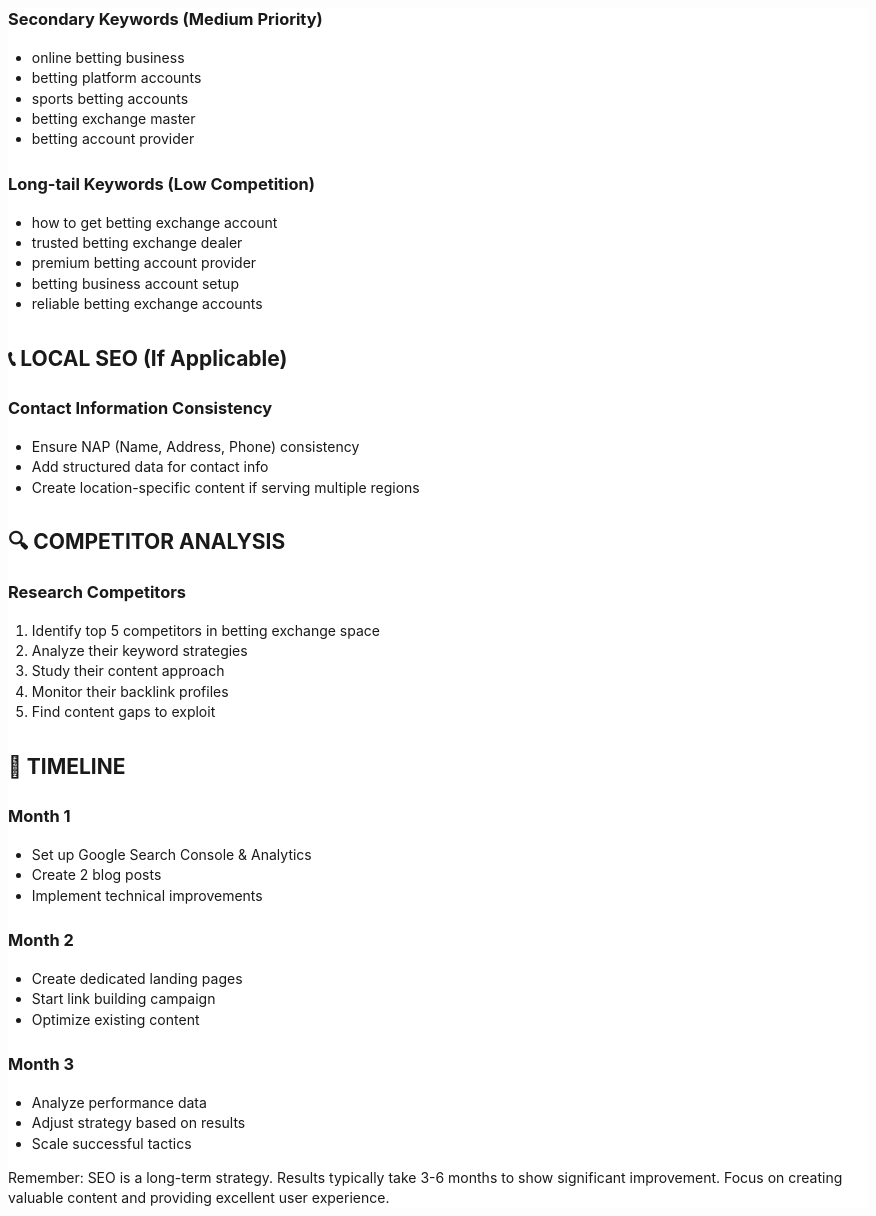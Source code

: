 ### Secondary Keywords (Medium Priority)
- online betting business
- betting platform accounts
- sports betting accounts
- betting exchange master
- betting account provider

### Long-tail Keywords (Low Competition)
- how to get betting exchange account
- trusted betting exchange dealer
- premium betting account provider
- betting business account setup
- reliable betting exchange accounts

## 📞 LOCAL SEO (If Applicable)

### Contact Information Consistency
- Ensure NAP (Name, Address, Phone) consistency
- Add structured data for contact info
- Create location-specific content if serving multiple regions

## 🔍 COMPETITOR ANALYSIS

### Research Competitors
1. Identify top 5 competitors in betting exchange space
2. Analyze their keyword strategies
3. Study their content approach
4. Monitor their backlink profiles
5. Find content gaps to exploit

## 📅 TIMELINE

### Month 1
- Set up Google Search Console & Analytics
- Create 2 blog posts
- Implement technical improvements

### Month 2
- Create dedicated landing pages
- Start link building campaign
- Optimize existing content

### Month 3
- Analyze performance data
- Adjust strategy based on results
- Scale successful tactics

Remember: SEO is a long-term strategy. Results typically take 3-6 months to show significant improvement. Focus on creating valuable content and providing excellent user experience.
